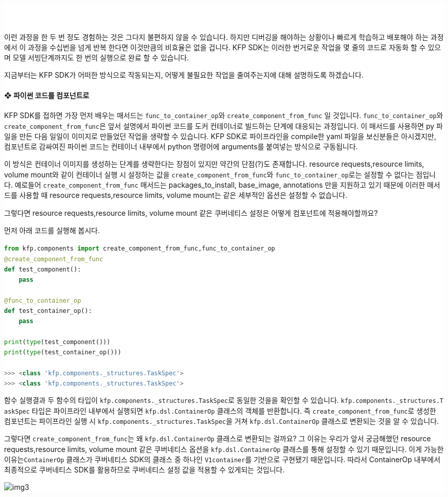 <br/>
<br/>

이런 과정을 한 두 번 정도 경험하는 것은 그다지 불편하지 않을 수 있습니다. 하지만 디버깅을 해야하는 상황이나 빠르게 학습하고 배포해야 하는 과정에서 이 과정을 수십번을 넘게 반복 한다면 이것만큼의 비효율은 없을 겁니다. KFP SDK는 이러한 번거로운 작업을 몇 줄의 코드로 자동화 할 수 있으며 모델 서빙단계까지도 한 번의 실행으로 완료 할 수 있습니다.

지금부터는 KFP SDK가 어떠한 방식으로 작동되는지, 어떻게 불필요한 작업을 줄여주는지에 대해 설명하도록 하겠습니다.

#### ❖ 파이썬 코드를 컴포넌트로

KFP SDK를 접하면 가장 먼저 배우는 매서드는 `func_to_container_op`와 `create_component_from_func` 일 것입니다. `func_to_container_op`와 `create_component_from_func`은 앞서 설명에서 파이썬 코드를 도커 컨테이너로 빌드하는 단계에 대응되는 과정입니다. 이 매서드를 사용하면 py 파일을 만든 다음 일일이 이미지로 만들었던 작업을 생략할 수 있습니다. KFP SDK로 파이프라인을 compile한 yaml 파일을 보신분들은 아시겠지만, 컴포넌트로 감싸여진 파이썬 코드는 컨테이너 내부에서 python 명령어에 arguments를 붙여넣는 방식으로 구동됩니다.

이 방식은 컨테이너 이미지를 생성하는 단계를 생략한다는 장점이 있지만 약간의 단점(?)도 존재합니다. resource requests,resource limits, volume mount와 같이 컨테이너 실행 시 설정하는 값을 `create_component_from_func`와 `func_to_container_op`로는 설정할 수 없다는 점입니다. 예로들어 `create_component_from_func` 매서드는 packages_to_install, base_image, annotations 만을 지원하고 있기 때문에 이러한 매서드를 사용할 때 resource requests,resource limits, volume mount는 같은 세부적인 옵션은 설정할 수 없습니다.

그렇다면 resource requests,resource limits, volume mount 같은 쿠버네티스 설정은 어떻게 컴포넌트에 적용해야할까요?

먼저 아래 코드를 실행해 봅시다.

```python
from kfp.components import create_component_from_func,func_to_container_op
@create_component_from_func
def test_component():
	pass

@func_to_container_op
def test_container_op():
	pass

print(type(test_component()))
print(type(test_container_op()))

>>> <class 'kfp.components._structures.TaskSpec'>
>>> <class 'kfp.components._structures.TaskSpec'>

```

함수 실행결과 두 함수의 타입이 `kfp.components._structures.TaskSpec`로 동일한 것을을 확인할 수 있습니다. `kfp.components._structures.TaskSpec` 타입은 파이프라인 내부에서 실행되면 `kfp.dsl.ContainerOp` 클래스의 객체를 반환합니다. 즉 `create_component_from_func`로 생성한 컴포넌트는 파이프라인 실행 시 `kfp.components._structures.TaskSpec`을 거쳐 `kfp.dsl.ContainerOp` 클래스로 변환되는 것을 알 수 있습니다.

그렇다면 `create_component_from_func`는 왜 `kfp.dsl.ContainerOp` 클래스로 변환되는 걸까요?
그 이유는 우리가 앞서 궁금해했던 resource requests,resource limits, volume mount 같은 쿠버네티스 옵션을 `kfp.dsl.ContainerOp` 클래스를 통해 설정할 수 있기 때문입니다.
이게 가능한 이유는`ContainerOp` 클래스가 쿠버네티스 SDK의 클래스 중 하나인 `V1container`를 기반으로 구현됐기 때문입니다. 따라서 ContainerOp 내부에서 최종적으로 쿠버네티스 SDK를 활용하므로 쿠버네티스 설정 값을 적용할 수 있게되는 것입니다.

<img src='/assets/blog/mlops/kubeflow/pipeline_using_kfp/img3.png' alt='img3'>
